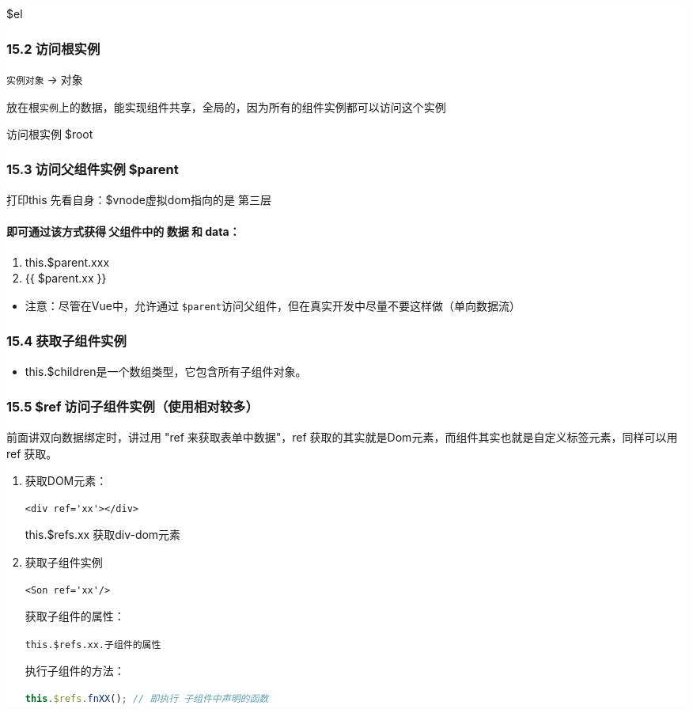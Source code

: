 $el



### 15.2  访问根实例

`实例对象` -> 对象

放在根`实例`上的数据，能实现组件共享，全局的，因为所有的组件实例都可以访问这个实例

访问根实例 $root 



### 15.3 访问父组件实例 $parent 

打印this 先看自身：$vnode虚拟dom指向的是 第三层

#### 即可通过该方式获得 父组件中的 数据 和 data：

1. this.$parent.xxx  
2. {{ $parent.xx  }}

- 注意：尽管在Vue中，允许通过 `$parent`访问父组件，但在真实开发中尽量不要这样做（单向数据流）



###  15.4 获取子组件实例

- this.$children是一个数组类型，它包含所有子组件对象。



### 15.5 $ref 访问子组件实例（使用相对较多）

前面讲双向数据绑定时，讲过用 "ref 来获取表单中数据"，ref 获取的其实就是Dom元素，而组件其实也就是自定义标签元素，同样可以用 ref 获取。

1. 获取DOM元素：

   ```vue
   <div ref='xx'></div>
   ```

   this.$refs.xx 获取div-dom元素

2. 获取子组件实例

   ```vue
   <Son ref='xx'/>
   ```

   获取子组件的属性：

   ```vue
   this.$refs.xx.子组件的属性
   ```

   执行子组件的方法：

   ```js
   this.$refs.fnXX(); // 即执行 子组件中声明的函数
   ```
